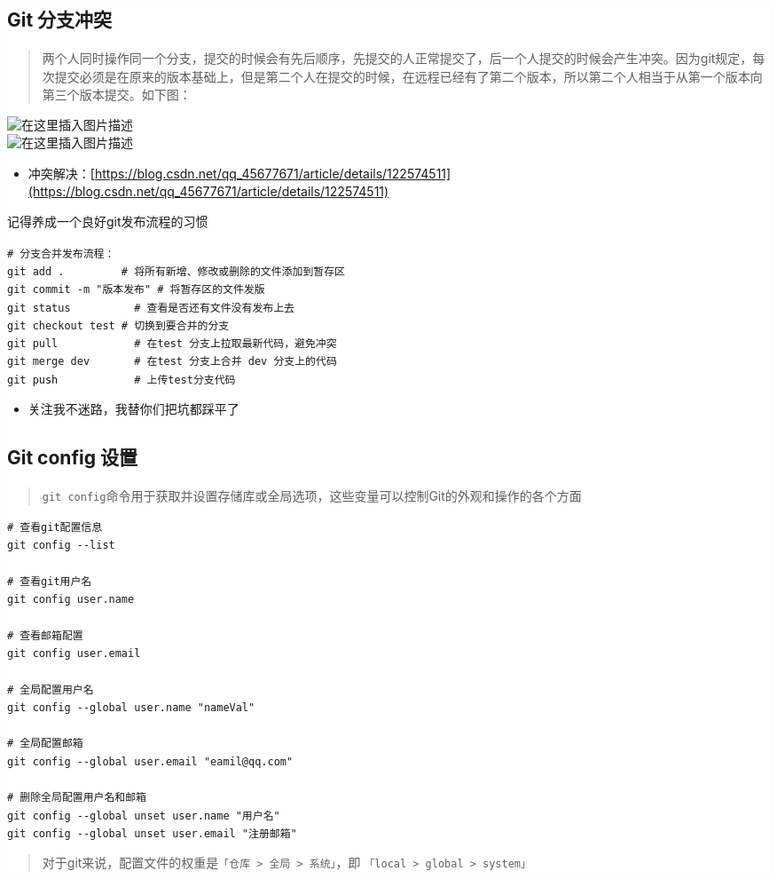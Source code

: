 Git 分支冲突
--------

> 两个人同时操作同一个分支，提交的时候会有先后顺序，先提交的人正常提交了，后一个人提交的时候会产生冲突。因为git规定，每次提交必须是在原来的版本基础上，但是第二个人在提交的时候，在远程已经有了第二个版本，所以第二个人相当于从第一个版本向第三个版本提交。如下图：

![在这里插入图片描述](/media/editor/9c6b534188c8644b888aa7e668ade219.png)  
![在这里插入图片描述](/media/editor/04847bb1af324720a007ef253af89e12.png)

*   冲突解决：[https://blog.csdn.net/qq_45677671/article/details/122574511](https://blog.csdn.net/qq_45677671/article/details/122574511)

记得养成一个良好git发布流程的习惯

```
# 分支合并发布流程：
git add .         # 将所有新增、修改或删除的文件添加到暂存区
git commit -m "版本发布" # 将暂存区的文件发版
git status          # 查看是否还有文件没有发布上去
git checkout test # 切换到要合并的分支
git pull            # 在test 分支上拉取最新代码，避免冲突
git merge dev       # 在test 分支上合并 dev 分支上的代码
git push            # 上传test分支代码 
```

*   关注我不迷路，我替你们把坑都踩平了

Git config 设置
-------------

> `git config`命令用于获取并设置存储库或全局选项，这些变量可以控制Git的外观和操作的各个方面

```
# 查看git配置信息
git config --list

# 查看git用户名
git config user.name

# 查看邮箱配置
git config user.email

# 全局配置用户名
git config --global user.name "nameVal"

# 全局配置邮箱
git config --global user.email "eamil@qq.com"

# 删除全局配置用户名和邮箱
git config --global unset user.name "用户名"
git config --global unset user.email "注册邮箱" 
```

> 对于git来说，配置文件的权重是`「仓库 > 全局 > 系统」`，即 `「local > global > system」`
